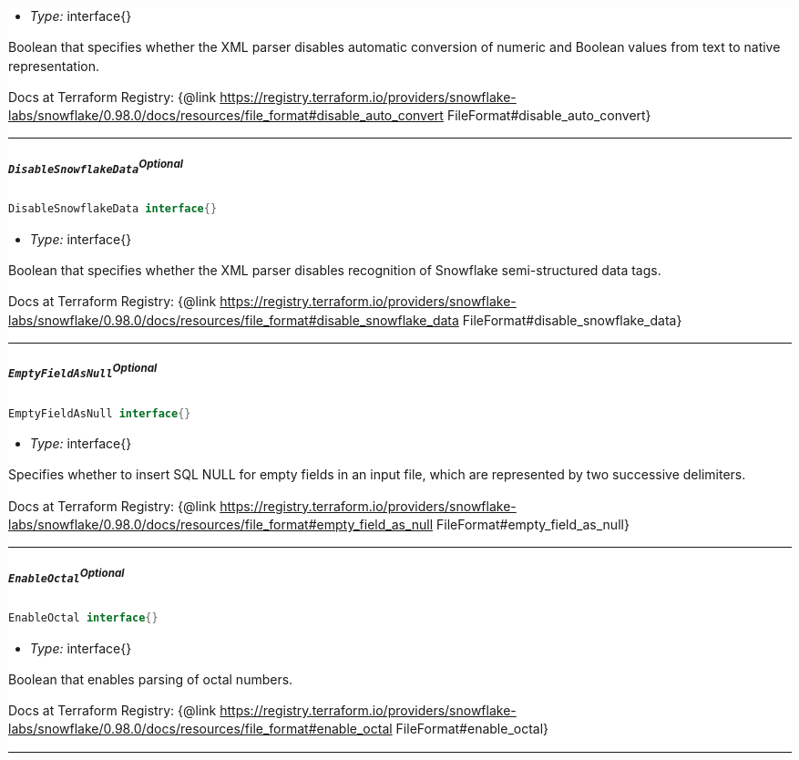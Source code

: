 - *Type:* interface{}

Boolean that specifies whether the XML parser disables automatic conversion of numeric and Boolean values from text to native representation.

Docs at Terraform Registry: {@link https://registry.terraform.io/providers/snowflake-labs/snowflake/0.98.0/docs/resources/file_format#disable_auto_convert FileFormat#disable_auto_convert}

---

##### `DisableSnowflakeData`<sup>Optional</sup> <a name="DisableSnowflakeData" id="@cdktf/provider-snowflake.fileFormat.FileFormatConfig.property.disableSnowflakeData"></a>

```go
DisableSnowflakeData interface{}
```

- *Type:* interface{}

Boolean that specifies whether the XML parser disables recognition of Snowflake semi-structured data tags.

Docs at Terraform Registry: {@link https://registry.terraform.io/providers/snowflake-labs/snowflake/0.98.0/docs/resources/file_format#disable_snowflake_data FileFormat#disable_snowflake_data}

---

##### `EmptyFieldAsNull`<sup>Optional</sup> <a name="EmptyFieldAsNull" id="@cdktf/provider-snowflake.fileFormat.FileFormatConfig.property.emptyFieldAsNull"></a>

```go
EmptyFieldAsNull interface{}
```

- *Type:* interface{}

Specifies whether to insert SQL NULL for empty fields in an input file, which are represented by two successive delimiters.

Docs at Terraform Registry: {@link https://registry.terraform.io/providers/snowflake-labs/snowflake/0.98.0/docs/resources/file_format#empty_field_as_null FileFormat#empty_field_as_null}

---

##### `EnableOctal`<sup>Optional</sup> <a name="EnableOctal" id="@cdktf/provider-snowflake.fileFormat.FileFormatConfig.property.enableOctal"></a>

```go
EnableOctal interface{}
```

- *Type:* interface{}

Boolean that enables parsing of octal numbers.

Docs at Terraform Registry: {@link https://registry.terraform.io/providers/snowflake-labs/snowflake/0.98.0/docs/resources/file_format#enable_octal FileFormat#enable_octal}

---